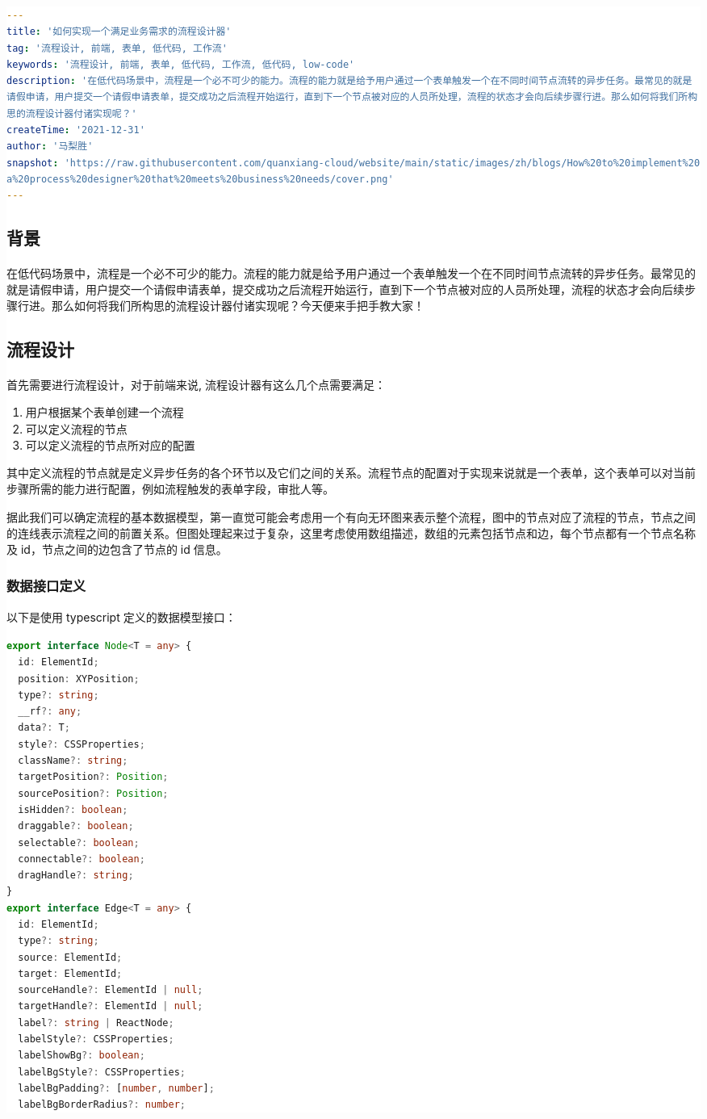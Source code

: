 ```yaml
---
title: '如何实现一个满足业务需求的流程设计器'
tag: '流程设计, 前端, 表单, 低代码, 工作流'
keywords: '流程设计, 前端, 表单, 低代码, 工作流, 低代码, low-code'
description: '在低代码场景中，流程是一个必不可少的能力。流程的能力就是给予用户通过一个表单触发一个在不同时间节点流转的异步任务。最常见的就是请假申请，用户提交一个请假申请表单，提交成功之后流程开始运行，直到下一个节点被对应的人员所处理，流程的状态才会向后续步骤行进。那么如何将我们所构思的流程设计器付诸实现呢？'
createTime: '2021-12-31'
author: '马梨胜'
snapshot: 'https://raw.githubusercontent.com/quanxiang-cloud/website/main/static/images/zh/blogs/How%20to%20implement%20a%20process%20designer%20that%20meets%20business%20needs/cover.png'
---
```


## 背景

在低代码场景中，流程是一个必不可少的能力。流程的能力就是给予用户通过一个表单触发一个在不同时间节点流转的异步任务。最常见的就是请假申请，用户提交一个请假申请表单，提交成功之后流程开始运行，直到下一个节点被对应的人员所处理，流程的状态才会向后续步骤行进。那么如何将我们所构思的流程设计器付诸实现呢？今天便来手把手教大家！

## 流程设计

首先需要进行流程设计，对于前端来说, 流程设计器有这么几个点需要满足：
1. 用户根据某个表单创建一个流程
2. 可以定义流程的节点
3. 可以定义流程的节点所对应的配置

其中定义流程的节点就是定义异步任务的各个环节以及它们之间的关系。流程节点的配置对于实现来说就是一个表单，这个表单可以对当前步骤所需的能力进行配置，例如流程触发的表单字段，审批人等。

据此我们可以确定流程的基本数据模型，第一直觉可能会考虑用一个有向无环图来表示整个流程，图中的节点对应了流程的节点，节点之间的连线表示流程之间的前置关系。但图处理起来过于复杂，这里考虑使用数组描述，数组的元素包括节点和边，每个节点都有一个节点名称及 id，节点之间的边包含了节点的 id 信息。

### 数据接口定义

以下是使用 typescript 定义的数据模型接口：

```typescript
export interface Node<T = any> {
  id: ElementId;
  position: XYPosition;
  type?: string;
  __rf?: any;
  data?: T;
  style?: CSSProperties;
  className?: string;
  targetPosition?: Position;
  sourcePosition?: Position;
  isHidden?: boolean;
  draggable?: boolean;
  selectable?: boolean;
  connectable?: boolean;
  dragHandle?: string;
}
export interface Edge<T = any> {
  id: ElementId;
  type?: string;
  source: ElementId;
  target: ElementId;
  sourceHandle?: ElementId | null;
  targetHandle?: ElementId | null;
  label?: string | ReactNode;
  labelStyle?: CSSProperties;
  labelShowBg?: boolean;
  labelBgStyle?: CSSProperties;
  labelBgPadding?: [number, number];
  labelBgBorderRadius?: number;
```